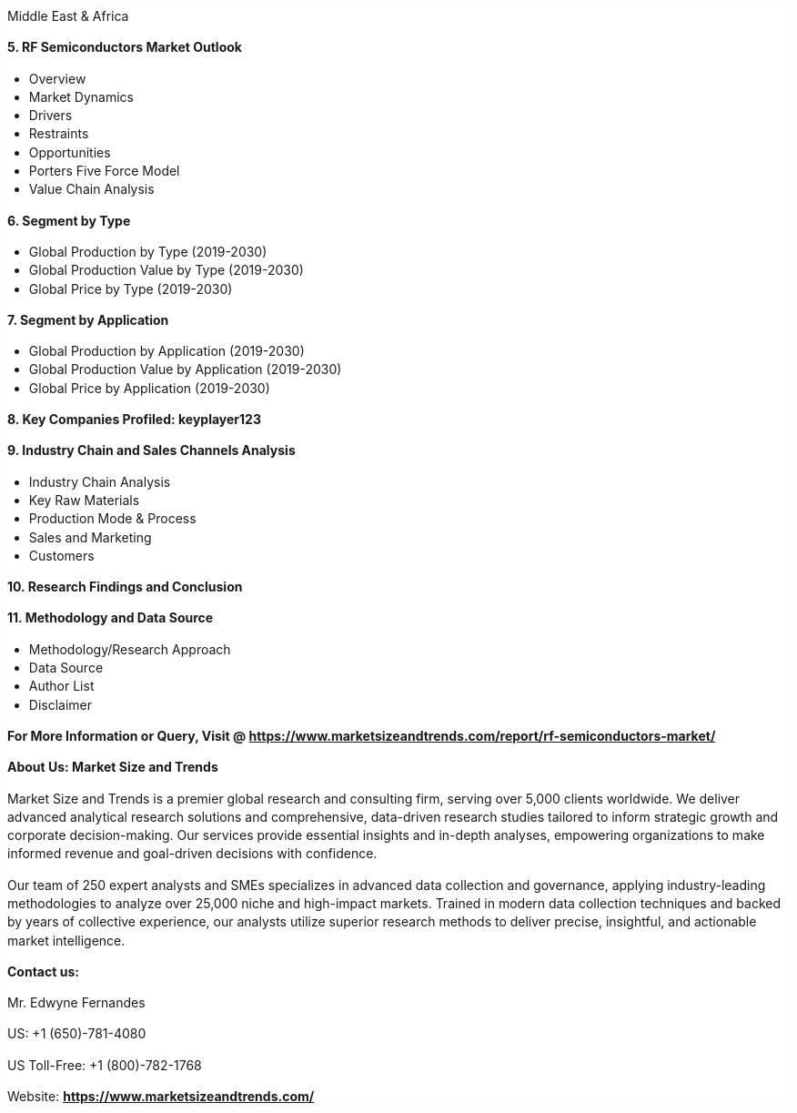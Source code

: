 Middle East &amp; Africa</li></ul><p><strong>5. RF Semiconductors Market Outlook</strong></p><ul><li>Overview</li><li>Market Dynamics</li><li>Drivers</li><li>Restraints</li><li>Opportunities</li><li>Porters Five Force Model</li><li>Value Chain Analysis&nbsp;</li></ul><p><strong>6. Segment by Type</strong></p><ul><li>Global Production by Type (2019-2030)</li><li>Global Production Value by Type (2019-2030)</li><li>Global Price by Type (2019-2030)</li></ul><p><strong>7. Segment by Application</strong></p><ul><li>Global Production by Application (2019-2030)</li><li>Global Production Value by Application (2019-2030)</li><li>Global Price by Application (2019-2030)</li></ul><p><strong>8. Key Companies Profiled: keyplayer123</strong></p><p><strong>9. Industry Chain and Sales Channels Analysis</strong></p><ul><li>Industry Chain Analysis</li><li>Key Raw Materials</li><li>Production Mode &amp; Process</li><li>Sales and Marketing</li><li>Customers</li></ul><p><strong>10. Research Findings and Conclusion</strong></p><p><strong>11. Methodology and Data Source</strong></p><ul><li>Methodology/Research Approach</li><li>Data Source</li><li>Author List</li><li>Disclaimer</li></ul></p><p><strong>For More Information or Query, Visit @ <a href="https://www.marketsizeandtrends.com/report/rf-semiconductors-market/">https://www.marketsizeandtrends.com/report/rf-semiconductors-market/</a></strong></p><p><strong>About Us: Market Size and Trends</strong></p><p>Market Size and Trends is a premier global research and consulting firm, serving over 5,000 clients worldwide. We deliver advanced analytical research solutions and comprehensive, data-driven research studies tailored to inform strategic growth and corporate decision-making. Our services provide essential insights and in-depth analyses, empowering organizations to make informed revenue and goal-driven decisions with confidence.</p><p>Our team of 250 expert analysts and SMEs specializes in advanced data collection and governance, applying industry-leading methodologies to analyze over 25,000 niche and high-impact markets. Trained in modern data collection techniques and backed by years of collective experience, our analysts utilize superior research methods to deliver precise, insightful, and actionable market intelligence.</p><p><strong>Contact us:</strong></p><p>Mr. Edwyne Fernandes</p><p>US: +1 (650)-781-4080</p><p>US Toll-Free: +1 (800)-782-1768</p><p>Website: <strong><a href="https://www.marketsizeandtrends.com/">https://www.marketsizeandtrends.com/</a></strong></p>
